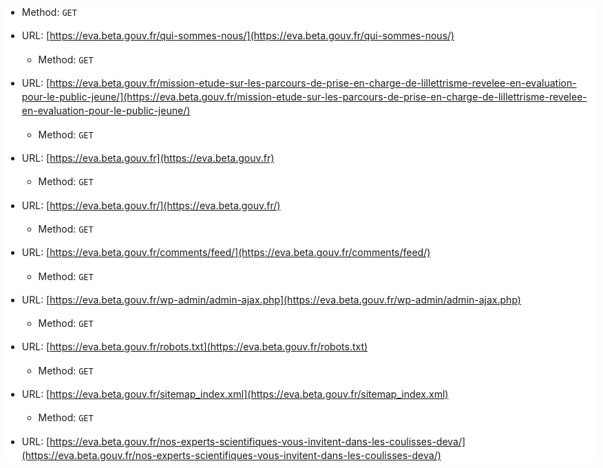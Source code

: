   
  * Method: `GET`
  
  
  
  
* URL: [https://eva.beta.gouv.fr/qui-sommes-nous/](https://eva.beta.gouv.fr/qui-sommes-nous/)
  
  
  * Method: `GET`
  
  
  
  
* URL: [https://eva.beta.gouv.fr/mission-etude-sur-les-parcours-de-prise-en-charge-de-lillettrisme-revelee-en-evaluation-pour-le-public-jeune/](https://eva.beta.gouv.fr/mission-etude-sur-les-parcours-de-prise-en-charge-de-lillettrisme-revelee-en-evaluation-pour-le-public-jeune/)
  
  
  * Method: `GET`
  
  
  
  
* URL: [https://eva.beta.gouv.fr](https://eva.beta.gouv.fr)
  
  
  * Method: `GET`
  
  
  
  
* URL: [https://eva.beta.gouv.fr/](https://eva.beta.gouv.fr/)
  
  
  * Method: `GET`
  
  
  
  
* URL: [https://eva.beta.gouv.fr/comments/feed/](https://eva.beta.gouv.fr/comments/feed/)
  
  
  * Method: `GET`
  
  
  
  
* URL: [https://eva.beta.gouv.fr/wp-admin/admin-ajax.php](https://eva.beta.gouv.fr/wp-admin/admin-ajax.php)
  
  
  * Method: `GET`
  
  
  
  
* URL: [https://eva.beta.gouv.fr/robots.txt](https://eva.beta.gouv.fr/robots.txt)
  
  
  * Method: `GET`
  
  
  
  
* URL: [https://eva.beta.gouv.fr/sitemap_index.xml](https://eva.beta.gouv.fr/sitemap_index.xml)
  
  
  * Method: `GET`
  
  
  
  
* URL: [https://eva.beta.gouv.fr/nos-experts-scientifiques-vous-invitent-dans-les-coulisses-deva/](https://eva.beta.gouv.fr/nos-experts-scientifiques-vous-invitent-dans-les-coulisses-deva/)
  